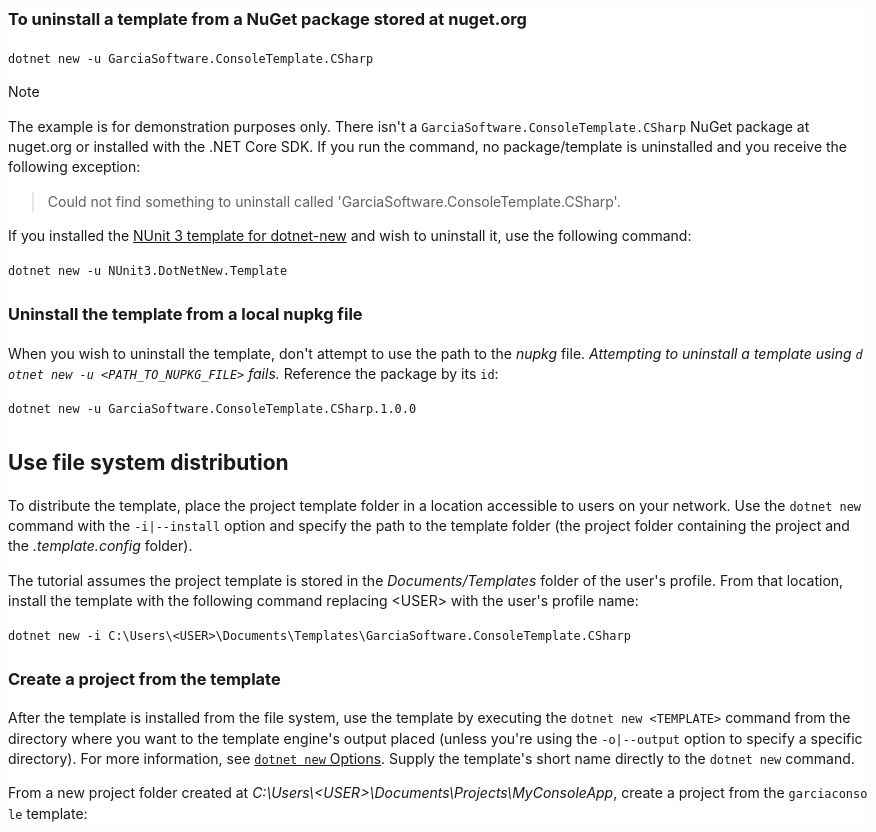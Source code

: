 ### To uninstall a template from a NuGet package stored at nuget.org

```console
dotnet new -u GarciaSoftware.ConsoleTemplate.CSharp
```

> [!NOTE]
> The example is for demonstration purposes only. There isn't a `GarciaSoftware.ConsoleTemplate.CSharp` NuGet package at nuget.org or installed with the .NET Core SDK. If you run the command, no package/template is uninstalled and you receive the following exception:
> 
> > Could not find something to uninstall called 'GarciaSoftware.ConsoleTemplate.CSharp'.

If you installed the [NUnit 3 template for dotnet-new](https://www.nuget.org/packages/NUnit3.DotNetNew.Template/) and wish to uninstall it, use the following command:

```console
dotnet new -u NUnit3.DotNetNew.Template
```

### Uninstall the template from a local nupkg file

When you wish to uninstall the template, don't attempt to use the path to the *nupkg* file. *Attempting to uninstall a template using `dotnet new -u <PATH_TO_NUPKG_FILE>` fails.* Reference the package by its `id`:

```console
dotnet new -u GarciaSoftware.ConsoleTemplate.CSharp.1.0.0
```

## Use file system distribution

To distribute the template, place the project template folder in a location accessible to users on your network. Use the `dotnet new` command with the `-i|--install` option and specify the path to the template folder (the project folder containing the project and the *.template.config* folder).

The tutorial assumes the project template is stored in the *Documents/Templates* folder of the user's profile. From that location, install the template with the following command replacing \<USER> with the user's profile name:

```console
dotnet new -i C:\Users\<USER>\Documents\Templates\GarciaSoftware.ConsoleTemplate.CSharp
```

### Create a project from the template

After the template is installed from the file system, use the template by executing the `dotnet new <TEMPLATE>` command from the directory where you want to the template engine's output placed (unless you're using the `-o|--output` option to specify a specific directory). For more information, see [`dotnet new` Options](~/docs/core/tools/dotnet-new.md#options). Supply the template's short name directly to the `dotnet new` command.

From a new project folder created at *C:\Users\\\<USER>\Documents\Projects\MyConsoleApp*, create a project from the `garciaconsole` template:
